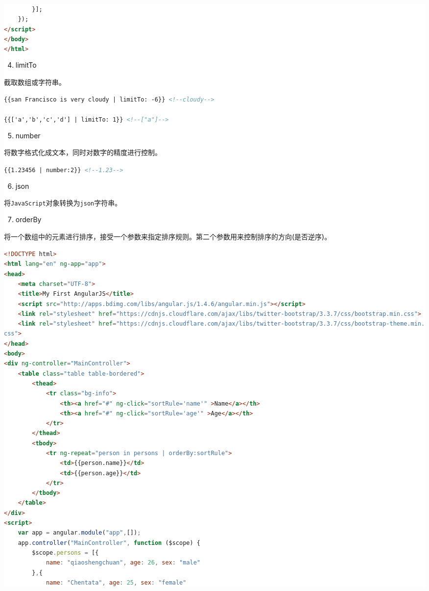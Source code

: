 ```html
        }];
    });
</script>
</body>
</html>
```

4. limitTo

截取数组或字符串。

```html
{{san Francisco is very cloudy | limitTo: -6}} <!--cloudy-->

{{['a','b','c','d'] | limitTo: 1}} <!--["a"]-->
```

5. number

将数字格式化成文本，同时对数字的精度进行控制。

```html
{{1.23456 | number:2}} <!--1.23-->
```

6. json

将`JavaScript`对象转换为`json`字符串。

7. orderBy

将一个数组中的元素进行排序，接受一个参数来指定排序规则。第二个参数用来控制排序的方向(是否逆序)。

```html
<!DOCTYPE html>
<html lang="en" ng-app="app">
<head>
    <meta charset="UTF-8">
    <title>My First AngularJS</title>
    <script src="http://apps.bdimg.com/libs/angular.js/1.4.6/angular.min.js"></script>
    <link rel="stylesheet" href="https://cdnjs.cloudflare.com/ajax/libs/twitter-bootstrap/3.3.7/css/bootstrap.min.css">
    <link rel="stylesheet" href="https://cdnjs.cloudflare.com/ajax/libs/twitter-bootstrap/3.3.7/css/bootstrap-theme.min.css">
</head>
<body>
<div ng-controller="MainController">
    <table class="table table-bordered">
        <thead>
            <tr class="bg-info">
                <th><a href="#" ng-click="sortRule='name'" >Name</a></th>
                <th><a href="#" ng-click="sortRule='age'" >Age</a></th>
            </tr>
        </thead>
        <tbody>
            <tr ng-repeat="person in persons | orderBy:sortRule">
                <td>{{person.name}}</td>
                <td>{{person.age}}</td>
            </tr>
        </tbody>
    </table>
</div>
<script>
    var app = angular.module("app",[]);
    app.controller("MainController", function ($scope) {
        $scope.persons = [{
            name: "qiaoshengchuan", age: 26, sex: "male"
        },{
            name: "Chentata", age: 25, sex: "female"
```